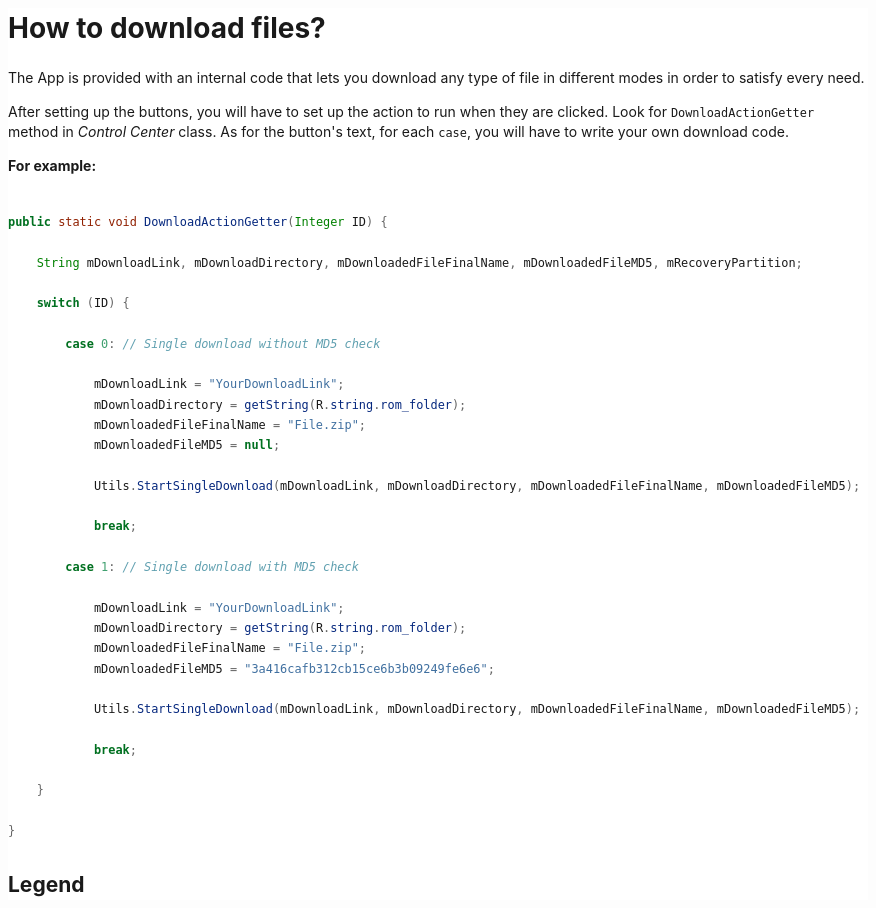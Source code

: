 # How to download files?
The App is provided with an internal code that lets you download any type of file in different modes in 
order to satisfy every need.

After setting up the buttons, you will have to set up the action to run when they are clicked. 
Look for `DownloadActionGetter` method in _Control Center_ class. As for the button's text, for each `case`, 
you will have to write your own download code.

**For example:**

```java

public static void DownloadActionGetter(Integer ID) {

    String mDownloadLink, mDownloadDirectory, mDownloadedFileFinalName, mDownloadedFileMD5, mRecoveryPartition;

    switch (ID) {
    
        case 0: // Single download without MD5 check
        
            mDownloadLink = "YourDownloadLink";
            mDownloadDirectory = getString(R.string.rom_folder);
            mDownloadedFileFinalName = "File.zip";
            mDownloadedFileMD5 = null;

            Utils.StartSingleDownload(mDownloadLink, mDownloadDirectory, mDownloadedFileFinalName, mDownloadedFileMD5);
            
            break;
            
        case 1: // Single download with MD5 check
        
            mDownloadLink = "YourDownloadLink";
            mDownloadDirectory = getString(R.string.rom_folder);
            mDownloadedFileFinalName = "File.zip";
            mDownloadedFileMD5 = "3a416cafb312cb15ce6b3b09249fe6e6";

            Utils.StartSingleDownload(mDownloadLink, mDownloadDirectory, mDownloadedFileFinalName, mDownloadedFileMD5);
            
            break;
            
    }

}

```

## **Legend**
